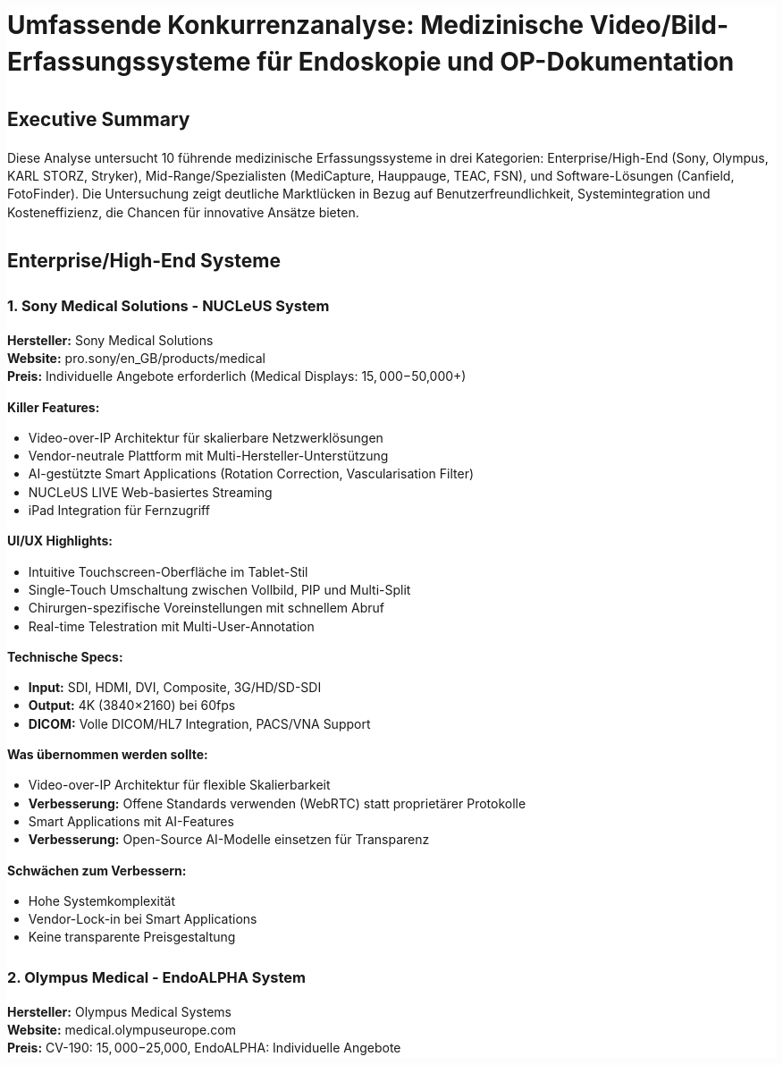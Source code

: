 # Umfassende Konkurrenzanalyse: Medizinische Video/Bild-Erfassungssysteme für Endoskopie und OP-Dokumentation

## Executive Summary

Diese Analyse untersucht 10 führende medizinische Erfassungssysteme in drei Kategorien: Enterprise/High-End (Sony, Olympus, KARL STORZ, Stryker), Mid-Range/Spezialisten (MediCapture, Hauppauge, TEAC, FSN), und Software-Lösungen (Canfield, FotoFinder). Die Untersuchung zeigt deutliche Marktlücken in Bezug auf Benutzerfreundlichkeit, Systemintegration und Kosteneffizienz, die Chancen für innovative Ansätze bieten.

## Enterprise/High-End Systeme

### 1. Sony Medical Solutions - NUCLeUS System

**Hersteller:** Sony Medical Solutions  
**Website:** pro.sony/en_GB/products/medical  
**Preis:** Individuelle Angebote erforderlich (Medical Displays: $15,000-$50,000+)

**Killer Features:**
- Video-over-IP Architektur für skalierbare Netzwerklösungen
- Vendor-neutrale Plattform mit Multi-Hersteller-Unterstützung
- AI-gestützte Smart Applications (Rotation Correction, Vascularisation Filter)
- NUCLeUS LIVE Web-basiertes Streaming
- iPad Integration für Fernzugriff

**UI/UX Highlights:**
- Intuitive Touchscreen-Oberfläche im Tablet-Stil
- Single-Touch Umschaltung zwischen Vollbild, PIP und Multi-Split
- Chirurgen-spezifische Voreinstellungen mit schnellem Abruf
- Real-time Telestration mit Multi-User-Annotation

**Technische Specs:**
- **Input:** SDI, HDMI, DVI, Composite, 3G/HD/SD-SDI
- **Output:** 4K (3840×2160) bei 60fps
- **DICOM:** Volle DICOM/HL7 Integration, PACS/VNA Support

**Was übernommen werden sollte:**
- Video-over-IP Architektur für flexible Skalierbarkeit
- **Verbesserung:** Offene Standards verwenden (WebRTC) statt proprietärer Protokolle
- Smart Applications mit AI-Features
- **Verbesserung:** Open-Source AI-Modelle einsetzen für Transparenz

**Schwächen zum Verbessern:**
- Hohe Systemkomplexität
- Vendor-Lock-in bei Smart Applications
- Keine transparente Preisgestaltung

### 2. Olympus Medical - EndoALPHA System

**Hersteller:** Olympus Medical Systems  
**Website:** medical.olympuseurope.com  
**Preis:** CV-190: $15,000-$25,000, EndoALPHA: Individuelle Angebote

